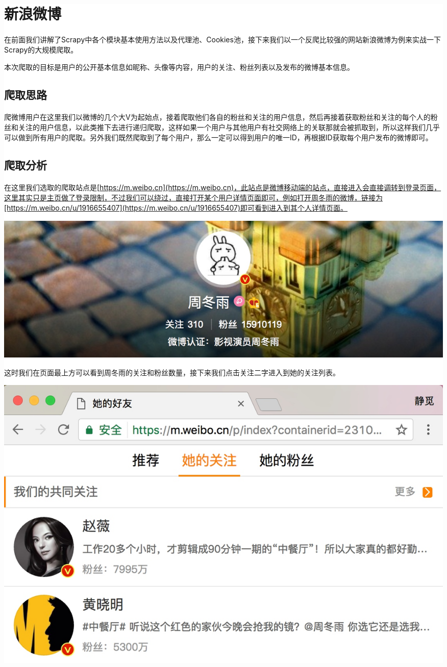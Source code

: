 # 新浪微博

在前面我们讲解了Scrapy中各个模块基本使用方法以及代理池、Cookies池，接下来我们以一个反爬比较强的网站新浪微博为例来实战一下Scrapy的大规模爬取。

本次爬取的目标是用户的公开基本信息如昵称、头像等内容，用户的关注、粉丝列表以及发布的微博基本信息。

## 爬取思路

爬微博用户在这里我们以微博的几个大V为起始点，接着爬取他们各自的粉丝和关注的用户信息，然后再接着获取粉丝和关注的每个人的粉丝和关注的用户信息，以此类推下去进行递归爬取，这样如果一个用户与其他用户有社交网络上的关联那就会被抓取到，所以这样我们几乎可以做到所有用户的爬取。另外我们既然爬取到了每个用户，那么一定可以得到用户的唯一ID，再根据ID获取每个用户发布的微博即可。

## 爬取分析

在这里我们选取的爬取站点是[https://m.weibo.cn](https://m.weibo.cn)，此站点是微博移动端的站点，直接进入会直接调转到登录页面，这里其实只是主页做了登录限制，不过我们可以绕过，直接打开某个用户详情页面即可，例如打开周冬雨的微博，链接为[https://m.weibo.cn/u/1916655407](https://m.weibo.cn/u/1916655407)即可看到进入到其个人详情页面。

![](./assets/2017-08-01-14-13-31.jpg)

这时我们在页面最上方可以看到周冬雨的关注和粉丝数量，接下来我们点击关注二字进入到她的关注列表。

![](./assets/2017-08-01-14-15-13.jpg)
